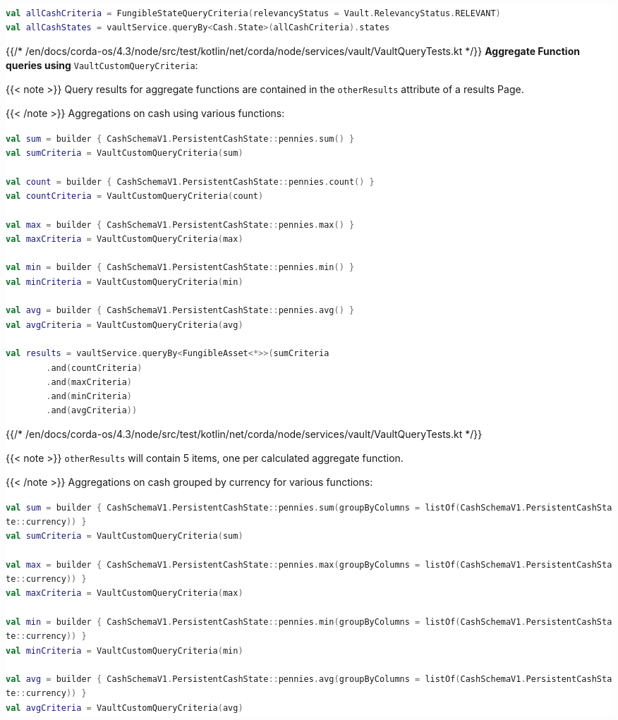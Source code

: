 ```kotlin
val allCashCriteria = FungibleStateQueryCriteria(relevancyStatus = Vault.RelevancyStatus.RELEVANT)
val allCashStates = vaultService.queryBy<Cash.State>(allCashCriteria).states

```

{{/* /en/docs/corda-os/4.3/node/src/test/kotlin/net/corda/node/services/vault/VaultQueryTests.kt */}}
**Aggregate Function queries using** `VaultCustomQueryCriteria`:


{{< note >}}
Query results for aggregate functions are contained in the `otherResults` attribute of a results Page.


{{< /note >}}
Aggregations on cash using various functions:

```kotlin
val sum = builder { CashSchemaV1.PersistentCashState::pennies.sum() }
val sumCriteria = VaultCustomQueryCriteria(sum)

val count = builder { CashSchemaV1.PersistentCashState::pennies.count() }
val countCriteria = VaultCustomQueryCriteria(count)

val max = builder { CashSchemaV1.PersistentCashState::pennies.max() }
val maxCriteria = VaultCustomQueryCriteria(max)

val min = builder { CashSchemaV1.PersistentCashState::pennies.min() }
val minCriteria = VaultCustomQueryCriteria(min)

val avg = builder { CashSchemaV1.PersistentCashState::pennies.avg() }
val avgCriteria = VaultCustomQueryCriteria(avg)

val results = vaultService.queryBy<FungibleAsset<*>>(sumCriteria
        .and(countCriteria)
        .and(maxCriteria)
        .and(minCriteria)
        .and(avgCriteria))

```

{{/* /en/docs/corda-os/4.3/node/src/test/kotlin/net/corda/node/services/vault/VaultQueryTests.kt */}}

{{< note >}}
`otherResults` will contain 5 items, one per calculated aggregate function.


{{< /note >}}
Aggregations on cash grouped by currency for various functions:

```kotlin
val sum = builder { CashSchemaV1.PersistentCashState::pennies.sum(groupByColumns = listOf(CashSchemaV1.PersistentCashState::currency)) }
val sumCriteria = VaultCustomQueryCriteria(sum)

val max = builder { CashSchemaV1.PersistentCashState::pennies.max(groupByColumns = listOf(CashSchemaV1.PersistentCashState::currency)) }
val maxCriteria = VaultCustomQueryCriteria(max)

val min = builder { CashSchemaV1.PersistentCashState::pennies.min(groupByColumns = listOf(CashSchemaV1.PersistentCashState::currency)) }
val minCriteria = VaultCustomQueryCriteria(min)

val avg = builder { CashSchemaV1.PersistentCashState::pennies.avg(groupByColumns = listOf(CashSchemaV1.PersistentCashState::currency)) }
val avgCriteria = VaultCustomQueryCriteria(avg)
```